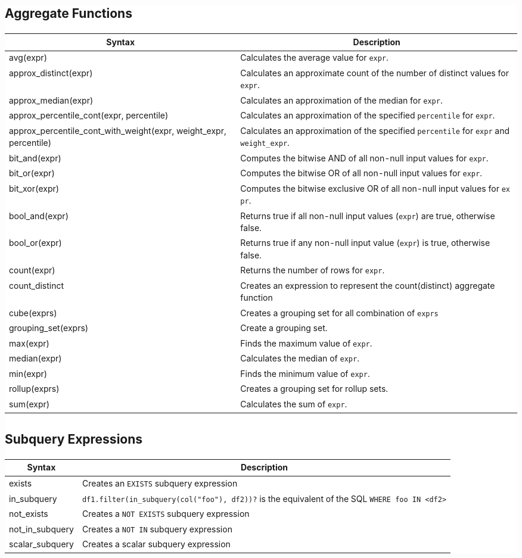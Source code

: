 ## Aggregate Functions

| Syntax                                                            | Description                                                                             |
| ----------------------------------------------------------------- | --------------------------------------------------------------------------------------- |
| avg(expr)                                                         | Сalculates the average value for `expr`.                                                |
| approx_distinct(expr)                                             | Calculates an approximate count of the number of distinct values for `expr`.            |
| approx_median(expr)                                               | Calculates an approximation of the median for `expr`.                                   |
| approx_percentile_cont(expr, percentile)                          | Calculates an approximation of the specified `percentile` for `expr`.                   |
| approx_percentile_cont_with_weight(expr, weight_expr, percentile) | Calculates an approximation of the specified `percentile` for `expr` and `weight_expr`. |
| bit_and(expr)                                                     | Computes the bitwise AND of all non-null input values for `expr`.                       |
| bit_or(expr)                                                      | Computes the bitwise OR of all non-null input values for `expr`.                        |
| bit_xor(expr)                                                     | Computes the bitwise exclusive OR of all non-null input values for `expr`.              |
| bool_and(expr)                                                    | Returns true if all non-null input values (`expr`) are true, otherwise false.           |
| bool_or(expr)                                                     | Returns true if any non-null input value (`expr`) is true, otherwise false.             |
| count(expr)                                                       | Returns the number of rows for `expr`.                                                  |
| count_distinct                                                    | Creates an expression to represent the count(distinct) aggregate function               |
| cube(exprs)                                                       | Creates a grouping set for all combination of `exprs`                                   |
| grouping_set(exprs)                                               | Create a grouping set.                                                                  |
| max(expr)                                                         | Finds the maximum value of `expr`.                                                      |
| median(expr)                                                      | Сalculates the median of `expr`.                                                        |
| min(expr)                                                         | Finds the minimum value of `expr`.                                                      |
| rollup(exprs)                                                     | Creates a grouping set for rollup sets.                                                 |
| sum(expr)                                                         | Сalculates the sum of `expr`.                                                           |

## Subquery Expressions

| Syntax          | Description                                                                                   |
| --------------- | --------------------------------------------------------------------------------------------- |
| exists          | Creates an `EXISTS` subquery expression                                                       |
| in_subquery     | `df1.filter(in_subquery(col("foo"), df2))?` is the equivalent of the SQL `WHERE foo IN <df2>` |
| not_exists      | Creates a `NOT EXISTS` subquery expression                                                    |
| not_in_subquery | Creates a `NOT IN` subquery expression                                                        |
| scalar_subquery | Creates a scalar subquery expression                                                          |
